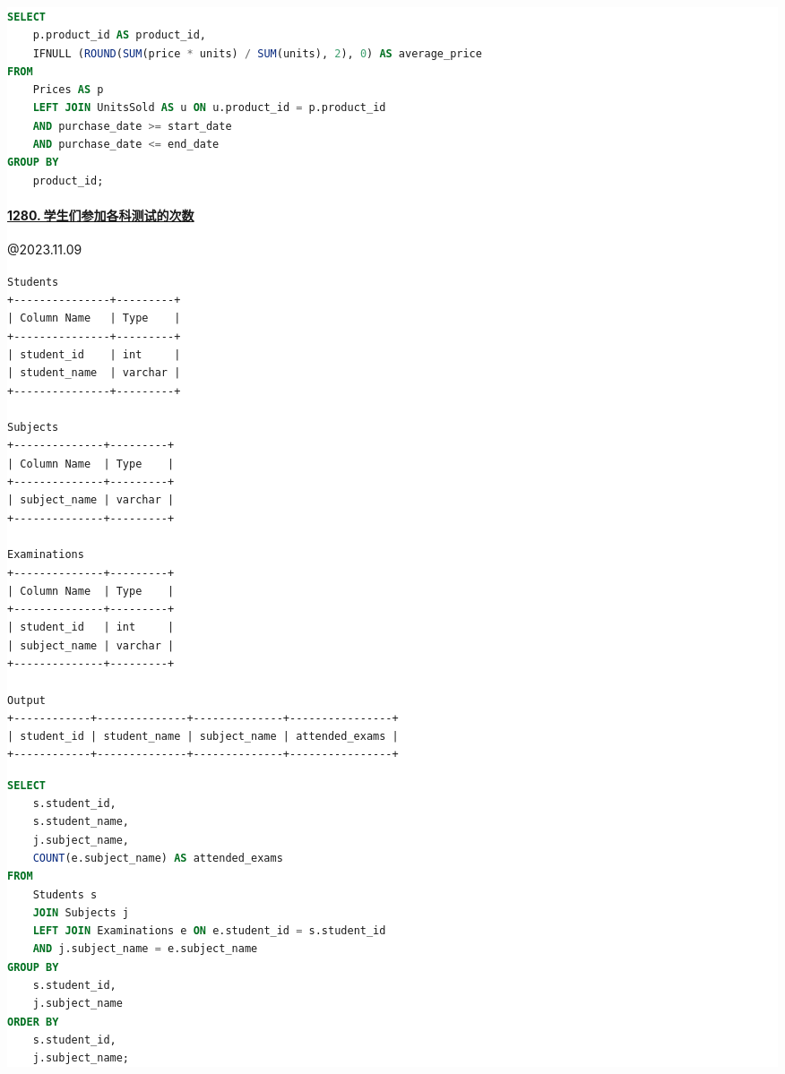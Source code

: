 ```sql
SELECT
    p.product_id AS product_id,
    IFNULL (ROUND(SUM(price * units) / SUM(units), 2), 0) AS average_price
FROM
    Prices AS p
    LEFT JOIN UnitsSold AS u ON u.product_id = p.product_id
    AND purchase_date >= start_date
    AND purchase_date <= end_date
GROUP BY
    product_id;
```

#### [1280. 学生们参加各科测试的次数](https://leetcode.cn/problems/students-and-examinations/)

@2023.11.09

```text
Students
+---------------+---------+
| Column Name   | Type    |
+---------------+---------+
| student_id    | int     |
| student_name  | varchar |
+---------------+---------+

Subjects
+--------------+---------+
| Column Name  | Type    |
+--------------+---------+
| subject_name | varchar |
+--------------+---------+

Examinations
+--------------+---------+
| Column Name  | Type    |
+--------------+---------+
| student_id   | int     |
| subject_name | varchar |
+--------------+---------+

Output
+------------+--------------+--------------+----------------+
| student_id | student_name | subject_name | attended_exams |
+------------+--------------+--------------+----------------+
```

```sql
SELECT
    s.student_id,
    s.student_name,
    j.subject_name,
    COUNT(e.subject_name) AS attended_exams
FROM
    Students s
    JOIN Subjects j
    LEFT JOIN Examinations e ON e.student_id = s.student_id
    AND j.subject_name = e.subject_name
GROUP BY
    s.student_id,
    j.subject_name
ORDER BY
    s.student_id,
    j.subject_name;
```
